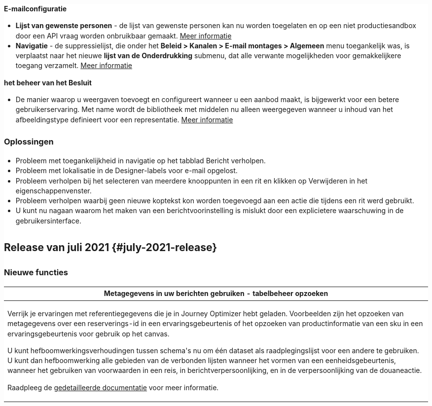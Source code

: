 **E-mailconfiguratie**

* **Lijst van gewenste personen** - de lijst van gewenste personen kan nu worden toegelaten en op een niet productiesandbox door een API vraag worden onbruikbaar gemaakt. [Meer informatie](../configuration/allow-list.md#enable-allow-list)
* **Navigatie** - de suppressielijst, die onder het **Beleid > Kanalen > E-mail montages > Algemeen** menu toegankelijk was, is verplaatst naar het nieuwe **lijst van de Onderdrukking** submenu, dat alle verwante mogelijkheden voor gemakkelijkere toegang verzamelt. [Meer informatie](../configuration/manage-suppression-list.md#access-suppression-list)

**het beheer van het Besluit**

* De manier waarop u weergaven toevoegt en configureert wanneer u een aanbod maakt, is bijgewerkt voor een betere gebruikerservaring. Met name wordt de bibliotheek met middelen nu alleen weergegeven wanneer u inhoud van het afbeeldingstype definieert voor een representatie. [Meer informatie](../offers/offer-library/creating-personalized-offers.md#representations)

### Oplossingen

* Probleem met toegankelijkheid in navigatie op het tabblad Bericht verholpen.
* Probleem met lokalisatie in de Designer-labels voor e-mail opgelost.
* Probleem verholpen bij het selecteren van meerdere knooppunten in een rit en klikken op Verwijderen in het eigenschappenvenster.
* Probleem verholpen waarbij geen nieuwe koptekst kon worden toegevoegd aan een actie die tijdens een rit werd gebruikt.
* U kunt nu nagaan waarom het maken van een berichtvoorinstelling is mislukt door een explicietere waarschuwing in de gebruikersinterface.


## Release van juli 2021 {#july-2021-release}

### Nieuwe functies

<table>
<thead>
<tr>
<th><strong>Metagegevens in uw berichten gebruiken - tabelbeheer opzoeken</strong><br/></th>
</tr>
</thead>
<tbody>
<tr>
<td>
<p>Verrijk je ervaringen met referentiegegevens die je in Journey Optimizer hebt geladen. Voorbeelden zijn het opzoeken van metagegevens over een reserverings-id in een ervaringsgebeurtenis of het opzoeken van productinformatie van een sku in een ervaringsgebeurtenis voor gebruik op het canvas. </p>
<p>U kunt hefboomwerkingsverhoudingen tussen schema's nu om één dataset als raadplegingslijst voor een andere te gebruiken. U kunt dan hefboomwerking alle gebieden van de verbonden lijsten wanneer het vormen van een eenheidsgebeurtenis, wanneer het gebruiken van voorwaarden in een reis, in berichtverpersoonlijking, en in de verpersoonlijking van de douaneactie.</p>
<p>Raadpleeg de <a href="../event/experience-event-schema.md#leverage_schema_relationships">gedetailleerde documentatie</a> voor meer informatie.</p>
</td>
</tr>
</tbody>
</table>
